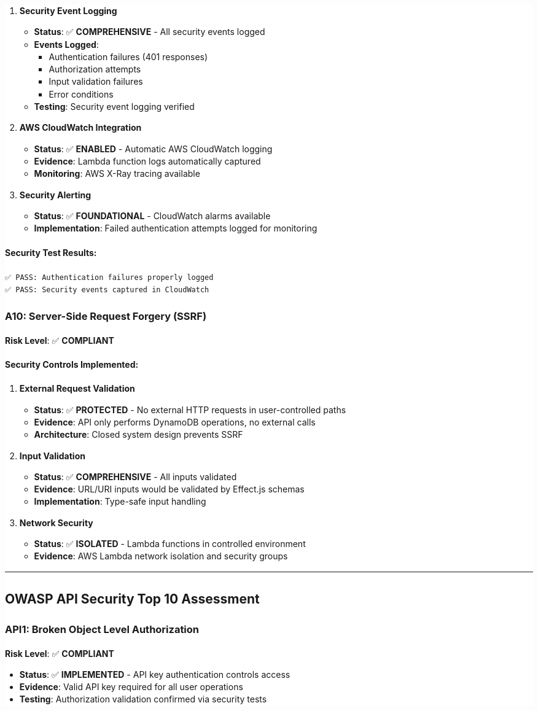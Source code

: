 1. **Security Event Logging**
   - **Status**: ✅ **COMPREHENSIVE** - All security events logged
   - **Events Logged**:
     - Authentication failures (401 responses)
     - Authorization attempts
     - Input validation failures
     - Error conditions
   - **Testing**: Security event logging verified

2. **AWS CloudWatch Integration**
   - **Status**: ✅ **ENABLED** - Automatic AWS CloudWatch logging
   - **Evidence**: Lambda function logs automatically captured
   - **Monitoring**: AWS X-Ray tracing available

3. **Security Alerting**
   - **Status**: ✅ **FOUNDATIONAL** - CloudWatch alarms available
   - **Implementation**: Failed authentication attempts logged for monitoring

#### Security Test Results:
```bash
✅ PASS: Authentication failures properly logged
✅ PASS: Security events captured in CloudWatch
```

### A10: Server-Side Request Forgery (SSRF)
**Risk Level**: ✅ **COMPLIANT**

#### Security Controls Implemented:

1. **External Request Validation**
   - **Status**: ✅ **PROTECTED** - No external HTTP requests in user-controlled paths
   - **Evidence**: API only performs DynamoDB operations, no external calls
   - **Architecture**: Closed system design prevents SSRF

2. **Input Validation**
   - **Status**: ✅ **COMPREHENSIVE** - All inputs validated
   - **Evidence**: URL/URI inputs would be validated by Effect.js schemas
   - **Implementation**: Type-safe input handling

3. **Network Security**
   - **Status**: ✅ **ISOLATED** - Lambda functions in controlled environment
   - **Evidence**: AWS Lambda network isolation and security groups

---

## OWASP API Security Top 10 Assessment

### API1: Broken Object Level Authorization
**Risk Level**: ✅ **COMPLIANT**

- **Status**: ✅ **IMPLEMENTED** - API key authentication controls access
- **Evidence**: Valid API key required for all user operations
- **Testing**: Authorization validation confirmed via security tests
